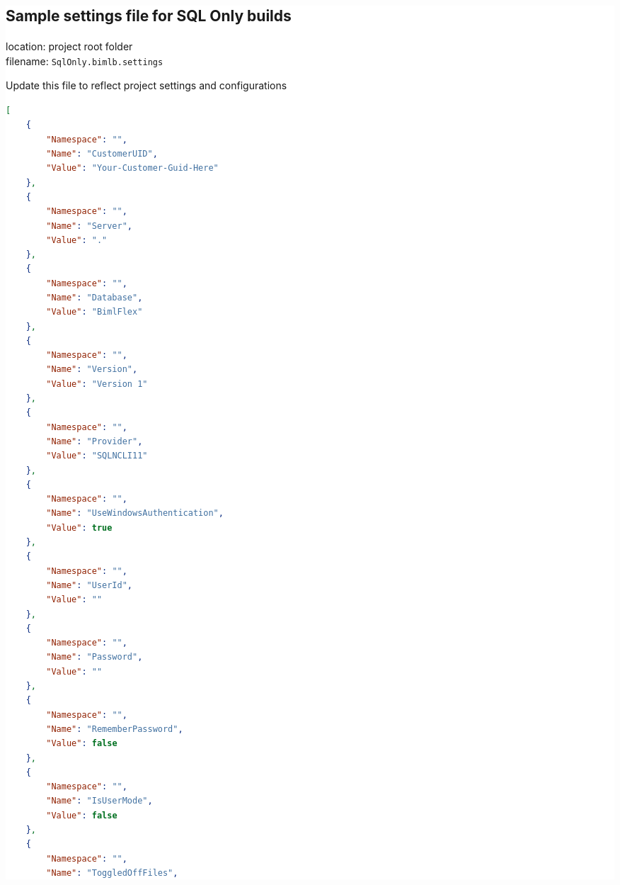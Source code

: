 ## Sample settings file for SQL Only builds

location: project root folder  
filename: `SqlOnly.bimlb.settings`

Update this file to reflect project settings and configurations

```json
[
    {
        "Namespace": "",
        "Name": "CustomerUID",
        "Value": "Your-Customer-Guid-Here"
    },
    {
        "Namespace": "",
        "Name": "Server",
        "Value": "."
    },
    {
        "Namespace": "",
        "Name": "Database",
        "Value": "BimlFlex"
    },
    {
        "Namespace": "",
        "Name": "Version",
        "Value": "Version 1"
    },
    {
        "Namespace": "",
        "Name": "Provider",
        "Value": "SQLNCLI11"
    },
    {
        "Namespace": "",
        "Name": "UseWindowsAuthentication",
        "Value": true
    },
    {
        "Namespace": "",
        "Name": "UserId",
        "Value": ""
    },
    {
        "Namespace": "",
        "Name": "Password",
        "Value": ""
    },
    {
        "Namespace": "",
        "Name": "RememberPassword",
        "Value": false
    },
    {
        "Namespace": "",
        "Name": "IsUserMode",
        "Value": false
    },
    {
        "Namespace": "",
        "Name": "ToggledOffFiles",
```